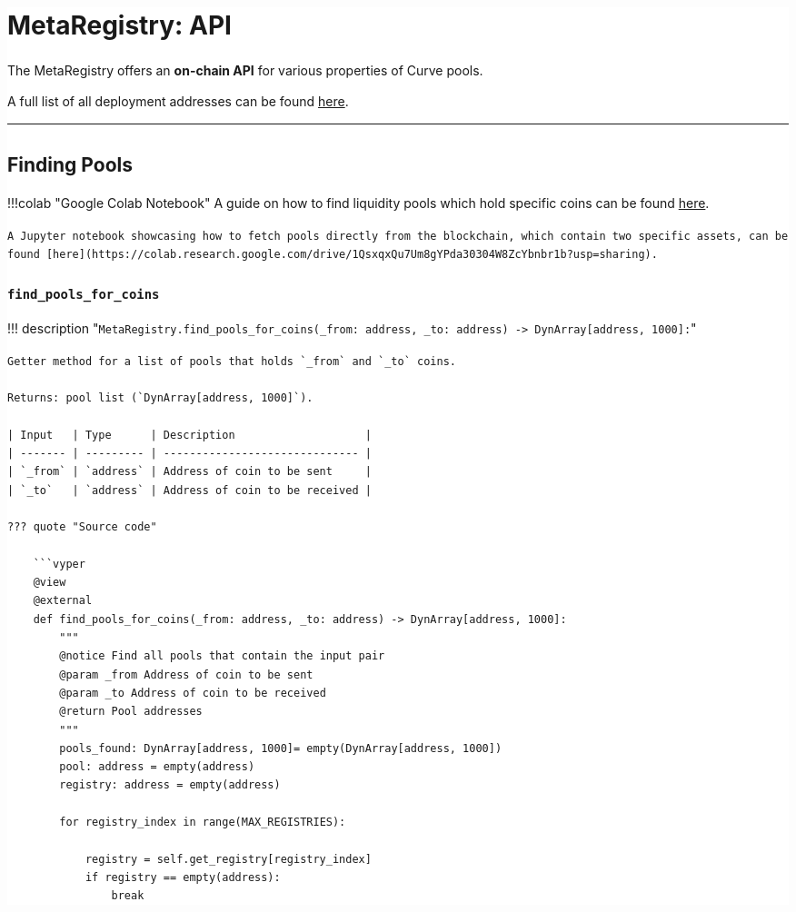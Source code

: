 <h1>MetaRegistry: API </h1>

The MetaRegistry offers an **on-chain API** for various properties of Curve pools.  

A full list of all deployment addresses can be found [here](../references/deployed-contracts.md#metaregistry).


---


## **Finding Pools**

!!!colab "Google Colab Notebook"
    A guide on how to find liquidity pools which hold specific coins can be found [here](../integration/metaregistry.md#fetching-liquidity-pools).

    A Jupyter notebook showcasing how to fetch pools directly from the blockchain, which contain two specific assets, can be found [here](https://colab.research.google.com/drive/1QsxqxQu7Um8gYPda30304W8ZcYbnbr1b?usp=sharing).


### `find_pools_for_coins`
!!! description "`MetaRegistry.find_pools_for_coins(_from: address, _to: address) -> DynArray[address, 1000]:`"

    Getter method for a list of pools that holds `_from` and `_to` coins.

    Returns: pool list (`DynArray[address, 1000]`).

    | Input   | Type      | Description                    |
    | ------- | --------- | ------------------------------ |
    | `_from` | `address` | Address of coin to be sent     |
    | `_to`   | `address` | Address of coin to be received |

    ??? quote "Source code"

        ```vyper
        @view
        @external
        def find_pools_for_coins(_from: address, _to: address) -> DynArray[address, 1000]:
            """
            @notice Find all pools that contain the input pair
            @param _from Address of coin to be sent
            @param _to Address of coin to be received
            @return Pool addresses
            """
            pools_found: DynArray[address, 1000]= empty(DynArray[address, 1000])
            pool: address = empty(address)
            registry: address = empty(address)

            for registry_index in range(MAX_REGISTRIES):

                registry = self.get_registry[registry_index]
                if registry == empty(address):
                    break
